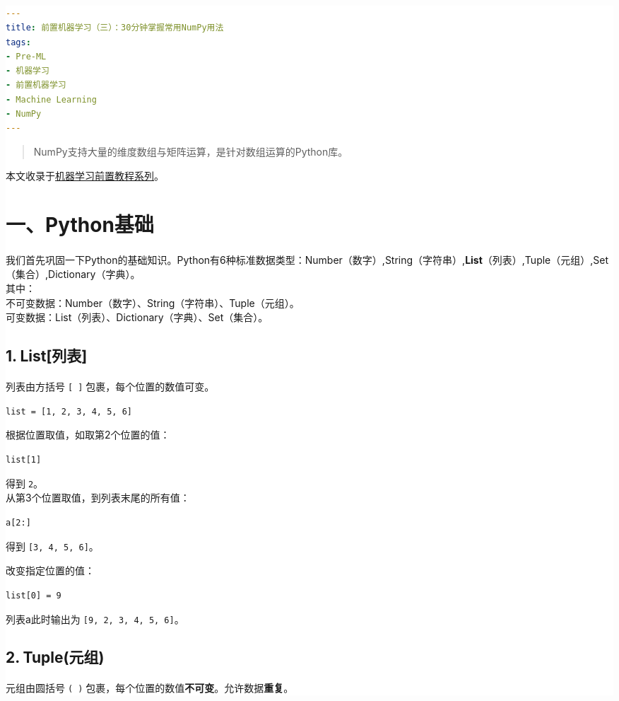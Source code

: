 ```yaml
---
title: 前置机器学习（三）：30分钟掌握常用NumPy用法
tags:
- Pre-ML
- 机器学习
- 前置机器学习
- Machine Learning
- NumPy
---
```



>NumPy支持大量的维度数组与矩阵运算，是针对数组运算的Python库。

本文收录于[机器学习前置教程系列](https://mp.weixin.qq.com/mp/appmsgalbum?action=getalbum&__biz=MzUxMjU4NjI4MQ==&scene=1&album_id=1627166768236412929&count=3#wechat_redirect)。


# 一、Python基础

我们首先巩固一下Python的基础知识。Python有6种标准数据类型：Number（数字）,String（字符串）,**List**（列表）,Tuple（元组）,Set（集合）,Dictionary（字典）。  
其中：  
不可变数据：Number（数字）、String（字符串）、Tuple（元组）。  
可变数据：List（列表）、Dictionary（字典）、Set（集合）。  

## 1. List[列表]

列表由方括号 `[ ]` 包裹，每个位置的数值可变。  

```
list = [1, 2, 3, 4, 5, 6]
```
根据位置取值，如取第2个位置的值：
```
list[1]
```
得到 `2`。  
从第3个位置取值，到列表末尾的所有值：
```
a[2:]
```
得到 `[3, 4, 5, 6]`。  

改变指定位置的值：  

```
list[0] = 9
```
列表a此时输出为 `[9, 2, 3, 4, 5, 6]`。  

## 2. Tuple(元组)

元组由圆括号 `( )` 包裹，每个位置的数值**不可变**。允许数据**重复**。
